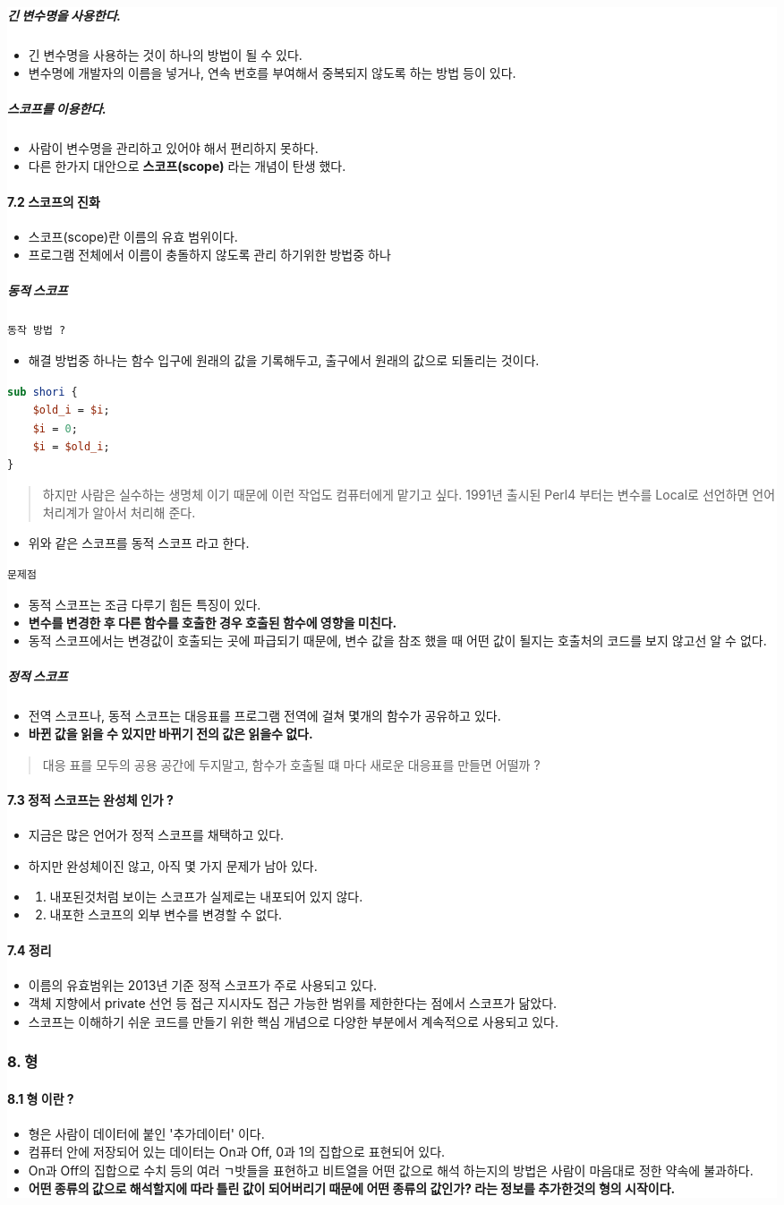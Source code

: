 ##### 긴 변수명을 사용한다.
- 긴 변수명을 사용하는 것이 하나의 방법이 될 수 있다.
- 변수명에 개발자의 이름을 넣거나, 연속 번호를 부여해서 중복되지 않도록 하는 방법 등이 있다.

##### 스코프를 이용한다.
- 사람이 변수명을 관리하고 있어야 해서 편리하지 못하다.
- 다른 한가지 대안으로 **스코프(scope)** 라는 개념이 탄생 했다.


#### 7.2 스코프의 진화
- 스코프(scope)란 이름의 유효 범위이다.
- 프로그램 전체에서 이름이 충돌하지 않도록 관리 하기위한 방법중 하나

##### 동적 스코프
`동작 방법 ?`
- 해결 방법중 하나는 함수 입구에 원래의 값을 기록해두고, 출구에서 원래의 값으로 되돌리는 것이다.
```perl
sub shori {
    $old_i = $i;
    $i = 0;
    $i = $old_i;
}
```

> 하지만 사람은 실수하는 생명체 이기 때문에 이런 작업도 컴퓨터에게 맡기고 싶다. 1991년 출시된 Perl4 부터는 변수를 Local로 선언하면 언어 처리계가 알아서 처리해 준다.

- 위와 같은 스코프를 동적 스코프 라고 한다.

`문제점`
- 동적 스코프는 조금 다루기 힘든 특징이 있다.
- **변수를 변경한 후 다른 함수를 호출한 경우 호출된 함수에 영향을 미친다.**
- 동적 스코프에서는 변경값이 호출되는 곳에 파급되기 때문에, 변수 값을 참조 했을 때 어떤 값이 될지는 호출처의 코드를 보지 않고선 알 수 없다.

##### 정적 스코프
- 전역 스코프나, 동적 스코프는 대응표를 프로그램 전역에 걸쳐 몇개의 함수가 공유하고 있다.
- **바뀐 값을 읽을 수 있지만 바뀌기 전의 값은 읽을수 없다.**

> 대응 표를 모두의 공용 공간에 두지말고, 함수가 호출될 떄 마다 새로운 대응표를 만들면 어떨까 ?

#### 7.3 정적 스코프는 완성체 인가 ?
- 지금은 많은 언어가 정적 스코프를 채택하고 있다.
- 하지만 완성체이진 않고, 아직 몇 가지 문제가 남아 있다.

- 1. 내포된것처럼 보이는 스코프가 실제로는 내포되어 있지 않다.
- 2. 내포한 스코프의 외부 변수를 변경할 수 없다.

#### 7.4 정리
- 이름의 유효범위는 2013년 기준 정적 스코프가 주로 사용되고 있다.
- 객체 지향에서 private 선언 등 접근 지시자도 접근 가능한 범위를 제한한다는 점에서 스코프가 닮았다.
- 스코프는 이해하기 쉬운 코드를 만들기 위한 핵심 개념으로 다양한 부분에서 계속적으로 사용되고 있다.

### 8. 형

#### 8.1 형 이란 ?
- 형은 사람이 데이터에 붙인 '추가데이터' 이다.
- 컴퓨터 안에 저장되어 있는 데이터는 On과 Off, 0과 1의 집합으로 표현되어 있다.
- On과 Off의 집합으로 수치 등의 여러 ㄱ밧들을 표현하고 비트열을 어떤 값으로 해석 하는지의 방법은 사람이 마음대로 정한 약속에 불과하다.
- **어떤 종류의 값으로 해석할지에 따라 틀린 값이 되어버리기 때문에 어떤 종류의 값인가? 라는 정보를 추가한것의 형의 시작이다.**
